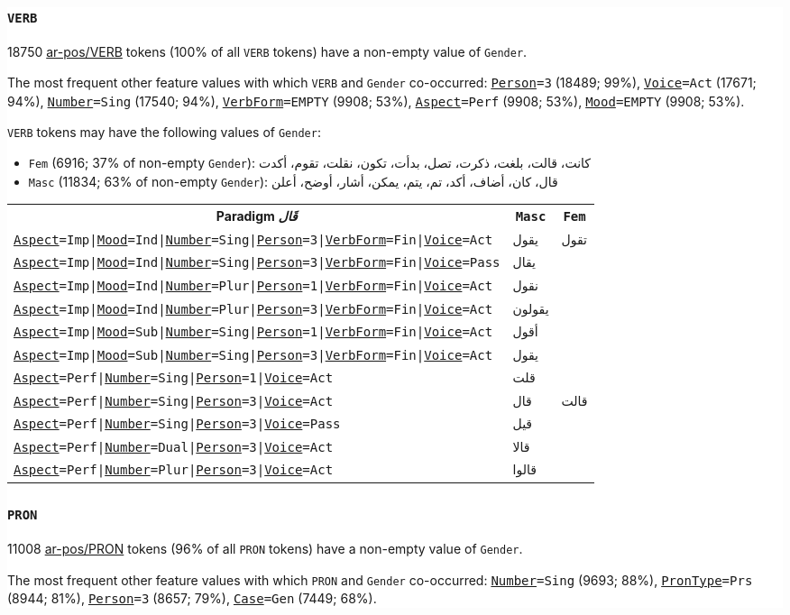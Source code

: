 ### `VERB`

18750 [ar-pos/VERB]() tokens (100% of all `VERB` tokens) have a non-empty value of `Gender`.

The most frequent other feature values with which `VERB` and `Gender` co-occurred: <tt><a href="Person.html">Person</a>=3</tt> (18489; 99%), <tt><a href="Voice.html">Voice</a>=Act</tt> (17671; 94%), <tt><a href="Number.html">Number</a>=Sing</tt> (17540; 94%), <tt><a href="VerbForm.html">VerbForm</a>=EMPTY</tt> (9908; 53%), <tt><a href="Aspect.html">Aspect</a>=Perf</tt> (9908; 53%), <tt><a href="Mood.html">Mood</a>=EMPTY</tt> (9908; 53%).

`VERB` tokens may have the following values of `Gender`:

* `Fem` (6916; 37% of non-empty `Gender`): كانت، قالت، بلغت، ذكرت، تصل، بدأت، تكون، نقلت، تقوم، أكدت
* `Masc` (11834; 63% of non-empty `Gender`): قال، كان، أضاف، أكد، تم، يتم، يمكن، أشار، أوضح، أعلن

<table>
  <tr><th>Paradigm <i>قَال</i></th><th><tt>Masc</tt></th><th><tt>Fem</tt></th></tr>
  <tr><td><tt><a href="Aspect.html">Aspect</a>=Imp|<a href="Mood.html">Mood</a>=Ind|<a href="Number.html">Number</a>=Sing|<a href="Person.html">Person</a>=3|<a href="VerbForm.html">VerbForm</a>=Fin|<a href="Voice.html">Voice</a>=Act</tt></td><td>يقول</td><td>تقول</td></tr>
  <tr><td><tt><a href="Aspect.html">Aspect</a>=Imp|<a href="Mood.html">Mood</a>=Ind|<a href="Number.html">Number</a>=Sing|<a href="Person.html">Person</a>=3|<a href="VerbForm.html">VerbForm</a>=Fin|<a href="Voice.html">Voice</a>=Pass</tt></td><td>يقال</td><td></td></tr>
  <tr><td><tt><a href="Aspect.html">Aspect</a>=Imp|<a href="Mood.html">Mood</a>=Ind|<a href="Number.html">Number</a>=Plur|<a href="Person.html">Person</a>=1|<a href="VerbForm.html">VerbForm</a>=Fin|<a href="Voice.html">Voice</a>=Act</tt></td><td>نقول</td><td></td></tr>
  <tr><td><tt><a href="Aspect.html">Aspect</a>=Imp|<a href="Mood.html">Mood</a>=Ind|<a href="Number.html">Number</a>=Plur|<a href="Person.html">Person</a>=3|<a href="VerbForm.html">VerbForm</a>=Fin|<a href="Voice.html">Voice</a>=Act</tt></td><td>يقولون</td><td></td></tr>
  <tr><td><tt><a href="Aspect.html">Aspect</a>=Imp|<a href="Mood.html">Mood</a>=Sub|<a href="Number.html">Number</a>=Sing|<a href="Person.html">Person</a>=1|<a href="VerbForm.html">VerbForm</a>=Fin|<a href="Voice.html">Voice</a>=Act</tt></td><td>أقول</td><td></td></tr>
  <tr><td><tt><a href="Aspect.html">Aspect</a>=Imp|<a href="Mood.html">Mood</a>=Sub|<a href="Number.html">Number</a>=Sing|<a href="Person.html">Person</a>=3|<a href="VerbForm.html">VerbForm</a>=Fin|<a href="Voice.html">Voice</a>=Act</tt></td><td>يقول</td><td></td></tr>
  <tr><td><tt><a href="Aspect.html">Aspect</a>=Perf|<a href="Number.html">Number</a>=Sing|<a href="Person.html">Person</a>=1|<a href="Voice.html">Voice</a>=Act</tt></td><td>قلت</td><td></td></tr>
  <tr><td><tt><a href="Aspect.html">Aspect</a>=Perf|<a href="Number.html">Number</a>=Sing|<a href="Person.html">Person</a>=3|<a href="Voice.html">Voice</a>=Act</tt></td><td>قال</td><td>قالت</td></tr>
  <tr><td><tt><a href="Aspect.html">Aspect</a>=Perf|<a href="Number.html">Number</a>=Sing|<a href="Person.html">Person</a>=3|<a href="Voice.html">Voice</a>=Pass</tt></td><td>قيل</td><td></td></tr>
  <tr><td><tt><a href="Aspect.html">Aspect</a>=Perf|<a href="Number.html">Number</a>=Dual|<a href="Person.html">Person</a>=3|<a href="Voice.html">Voice</a>=Act</tt></td><td>قالا</td><td></td></tr>
  <tr><td><tt><a href="Aspect.html">Aspect</a>=Perf|<a href="Number.html">Number</a>=Plur|<a href="Person.html">Person</a>=3|<a href="Voice.html">Voice</a>=Act</tt></td><td>قالوا</td><td></td></tr>
</table>

### `PRON`

11008 [ar-pos/PRON]() tokens (96% of all `PRON` tokens) have a non-empty value of `Gender`.

The most frequent other feature values with which `PRON` and `Gender` co-occurred: <tt><a href="Number.html">Number</a>=Sing</tt> (9693; 88%), <tt><a href="PronType.html">PronType</a>=Prs</tt> (8944; 81%), <tt><a href="Person.html">Person</a>=3</tt> (8657; 79%), <tt><a href="Case.html">Case</a>=Gen</tt> (7449; 68%).
